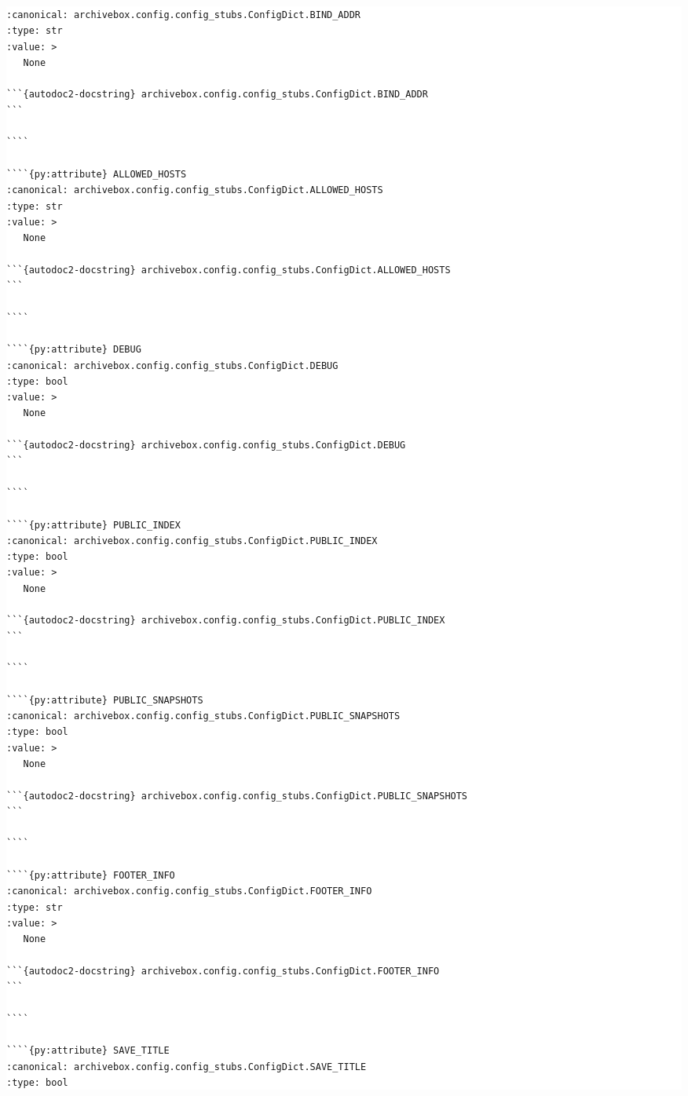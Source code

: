 `````{py:class} ConfigDict()
:canonical: archivebox.config.config_stubs.ConfigDict.BIND_ADDR
:type: str
:value: >
   None

```{autodoc2-docstring} archivebox.config.config_stubs.ConfigDict.BIND_ADDR
```

````

````{py:attribute} ALLOWED_HOSTS
:canonical: archivebox.config.config_stubs.ConfigDict.ALLOWED_HOSTS
:type: str
:value: >
   None

```{autodoc2-docstring} archivebox.config.config_stubs.ConfigDict.ALLOWED_HOSTS
```

````

````{py:attribute} DEBUG
:canonical: archivebox.config.config_stubs.ConfigDict.DEBUG
:type: bool
:value: >
   None

```{autodoc2-docstring} archivebox.config.config_stubs.ConfigDict.DEBUG
```

````

````{py:attribute} PUBLIC_INDEX
:canonical: archivebox.config.config_stubs.ConfigDict.PUBLIC_INDEX
:type: bool
:value: >
   None

```{autodoc2-docstring} archivebox.config.config_stubs.ConfigDict.PUBLIC_INDEX
```

````

````{py:attribute} PUBLIC_SNAPSHOTS
:canonical: archivebox.config.config_stubs.ConfigDict.PUBLIC_SNAPSHOTS
:type: bool
:value: >
   None

```{autodoc2-docstring} archivebox.config.config_stubs.ConfigDict.PUBLIC_SNAPSHOTS
```

````

````{py:attribute} FOOTER_INFO
:canonical: archivebox.config.config_stubs.ConfigDict.FOOTER_INFO
:type: str
:value: >
   None

```{autodoc2-docstring} archivebox.config.config_stubs.ConfigDict.FOOTER_INFO
```

````

````{py:attribute} SAVE_TITLE
:canonical: archivebox.config.config_stubs.ConfigDict.SAVE_TITLE
:type: bool
`````